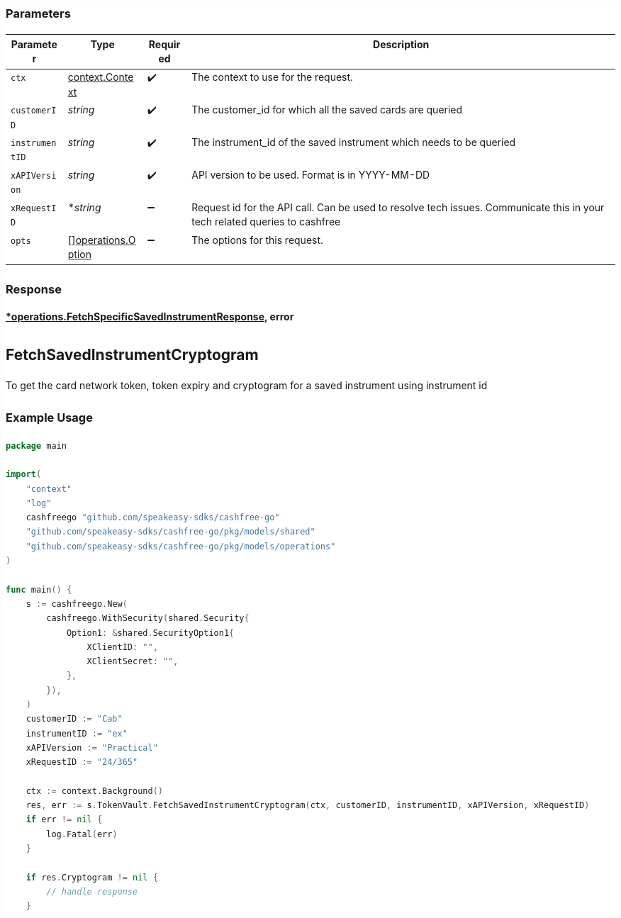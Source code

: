 
### Parameters

| Parameter                                                                                                                  | Type                                                                                                                       | Required                                                                                                                   | Description                                                                                                                |
| -------------------------------------------------------------------------------------------------------------------------- | -------------------------------------------------------------------------------------------------------------------------- | -------------------------------------------------------------------------------------------------------------------------- | -------------------------------------------------------------------------------------------------------------------------- |
| `ctx`                                                                                                                      | [context.Context](https://pkg.go.dev/context#Context)                                                                      | :heavy_check_mark:                                                                                                         | The context to use for the request.                                                                                        |
| `customerID`                                                                                                               | *string*                                                                                                                   | :heavy_check_mark:                                                                                                         | The customer_id for which all the saved cards are queried                                                                  |
| `instrumentID`                                                                                                             | *string*                                                                                                                   | :heavy_check_mark:                                                                                                         | The instrument_id of the saved instrument which needs to be queried                                                        |
| `xAPIVersion`                                                                                                              | *string*                                                                                                                   | :heavy_check_mark:                                                                                                         | API version to be used. Format is in YYYY-MM-DD                                                                            |
| `xRequestID`                                                                                                               | **string*                                                                                                                  | :heavy_minus_sign:                                                                                                         | Request id for the API call. Can be used to resolve tech issues. Communicate this in your tech related queries to cashfree |
| `opts`                                                                                                                     | [][operations.Option](../../models/operations/option.md)                                                                   | :heavy_minus_sign:                                                                                                         | The options for this request.                                                                                              |


### Response

**[*operations.FetchSpecificSavedInstrumentResponse](../../models/operations/fetchspecificsavedinstrumentresponse.md), error**


## FetchSavedInstrumentCryptogram

To get the card network token, token expiry and cryptogram for a saved instrument using instrument id

### Example Usage

```go
package main

import(
	"context"
	"log"
	cashfreego "github.com/speakeasy-sdks/cashfree-go"
	"github.com/speakeasy-sdks/cashfree-go/pkg/models/shared"
	"github.com/speakeasy-sdks/cashfree-go/pkg/models/operations"
)

func main() {
    s := cashfreego.New(
        cashfreego.WithSecurity(shared.Security{
            Option1: &shared.SecurityOption1{
                XClientID: "",
                XClientSecret: "",
            },
        }),
    )
    customerID := "Cab"
    instrumentID := "ex"
    xAPIVersion := "Practical"
    xRequestID := "24/365"

    ctx := context.Background()
    res, err := s.TokenVault.FetchSavedInstrumentCryptogram(ctx, customerID, instrumentID, xAPIVersion, xRequestID)
    if err != nil {
        log.Fatal(err)
    }

    if res.Cryptogram != nil {
        // handle response
    }
```